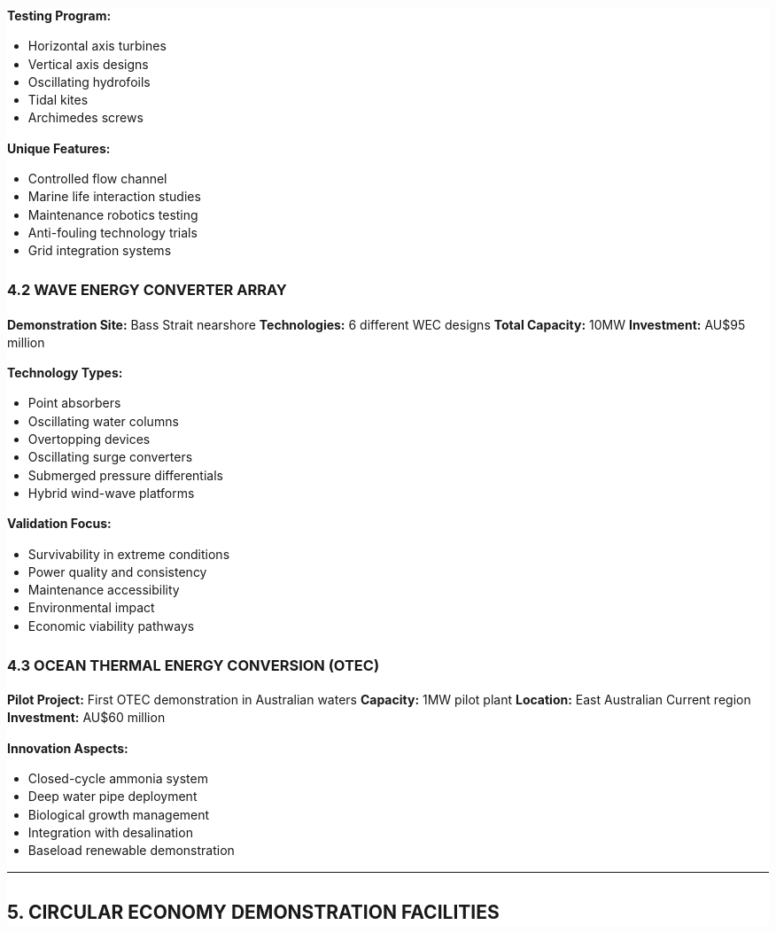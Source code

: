 **Testing Program:**
- Horizontal axis turbines
- Vertical axis designs
- Oscillating hydrofoils
- Tidal kites
- Archimedes screws

**Unique Features:**
- Controlled flow channel
- Marine life interaction studies
- Maintenance robotics testing
- Anti-fouling technology trials
- Grid integration systems

### 4.2 WAVE ENERGY CONVERTER ARRAY

**Demonstration Site:** Bass Strait nearshore
**Technologies:** 6 different WEC designs
**Total Capacity:** 10MW
**Investment:** AU$95 million

**Technology Types:**
- Point absorbers
- Oscillating water columns
- Overtopping devices
- Oscillating surge converters
- Submerged pressure differentials
- Hybrid wind-wave platforms

**Validation Focus:**
- Survivability in extreme conditions
- Power quality and consistency
- Maintenance accessibility
- Environmental impact
- Economic viability pathways

### 4.3 OCEAN THERMAL ENERGY CONVERSION (OTEC)

**Pilot Project:** First OTEC demonstration in Australian waters
**Capacity:** 1MW pilot plant
**Location:** East Australian Current region
**Investment:** AU$60 million

**Innovation Aspects:**
- Closed-cycle ammonia system
- Deep water pipe deployment
- Biological growth management
- Integration with desalination
- Baseload renewable demonstration

---

## 5. CIRCULAR ECONOMY DEMONSTRATION FACILITIES
